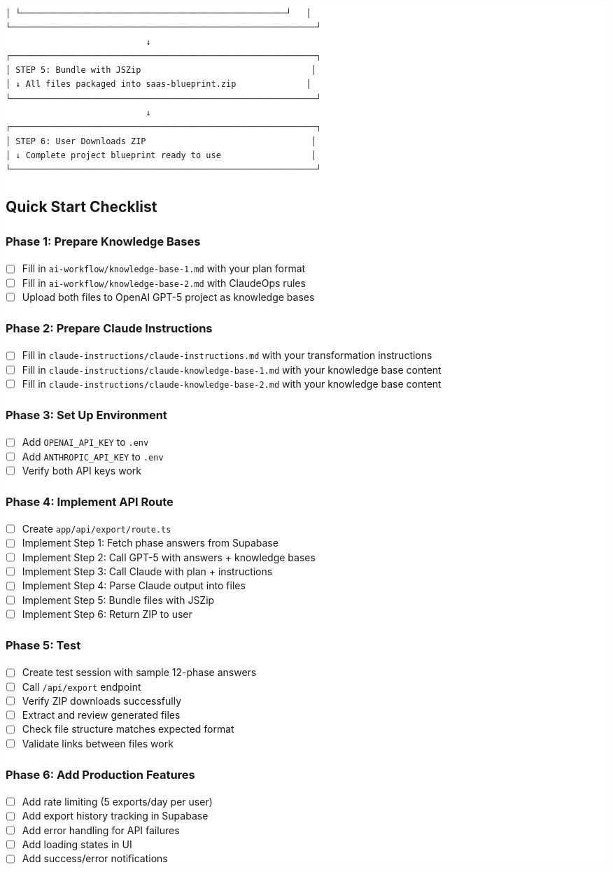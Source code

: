```
│ └─────────────────────────────────────────────────────┘   │
└─────────────────────────────────────────────────────────────┘
                            ↓
┌─────────────────────────────────────────────────────────────┐
│ STEP 5: Bundle with JSZip                                  │
│ ↓ All files packaged into saas-blueprint.zip              │
└─────────────────────────────────────────────────────────────┘
                            ↓
┌─────────────────────────────────────────────────────────────┐
│ STEP 6: User Downloads ZIP                                 │
│ ↓ Complete project blueprint ready to use                  │
└─────────────────────────────────────────────────────────────┘
```

## Quick Start Checklist

### Phase 1: Prepare Knowledge Bases
- [ ] Fill in `ai-workflow/knowledge-base-1.md` with your plan format
- [ ] Fill in `ai-workflow/knowledge-base-2.md` with ClaudeOps rules
- [ ] Upload both files to OpenAI GPT-5 project as knowledge bases

### Phase 2: Prepare Claude Instructions
- [ ] Fill in `claude-instructions/claude-instructions.md` with your transformation instructions
- [ ] Fill in `claude-instructions/claude-knowledge-base-1.md` with your knowledge base content
- [ ] Fill in `claude-instructions/claude-knowledge-base-2.md` with your knowledge base content

### Phase 3: Set Up Environment
- [ ] Add `OPENAI_API_KEY` to `.env`
- [ ] Add `ANTHROPIC_API_KEY` to `.env`
- [ ] Verify both API keys work

### Phase 4: Implement API Route
- [ ] Create `app/api/export/route.ts`
- [ ] Implement Step 1: Fetch phase answers from Supabase
- [ ] Implement Step 2: Call GPT-5 with answers + knowledge bases
- [ ] Implement Step 3: Call Claude with plan + instructions
- [ ] Implement Step 4: Parse Claude output into files
- [ ] Implement Step 5: Bundle files with JSZip
- [ ] Implement Step 6: Return ZIP to user

### Phase 5: Test
- [ ] Create test session with sample 12-phase answers
- [ ] Call `/api/export` endpoint
- [ ] Verify ZIP downloads successfully
- [ ] Extract and review generated files
- [ ] Check file structure matches expected format
- [ ] Validate links between files work

### Phase 6: Add Production Features
- [ ] Add rate limiting (5 exports/day per user)
- [ ] Add export history tracking in Supabase
- [ ] Add error handling for API failures
- [ ] Add loading states in UI
- [ ] Add success/error notifications
